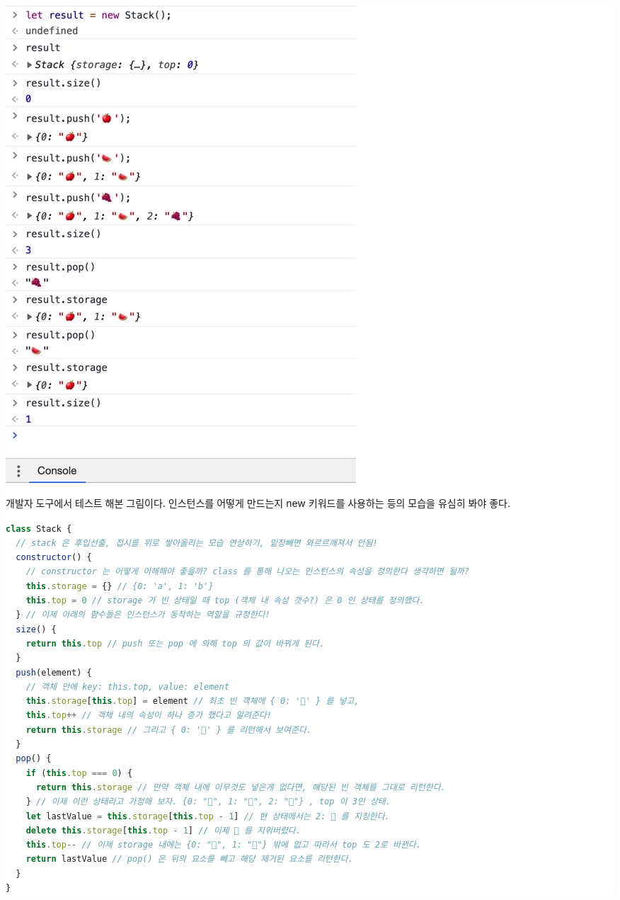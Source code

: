 ![](./images/data-structure/teststack.jpeg)

개발자 도구에서 테스트 해본 그림이다. 인스턴스를 어떻게 만드는지 new 키워드를 사용하는 등의 모습을 유심히 봐야 좋다.

```js
class Stack {
  // stack 은 후입선출, 접시를 위로 쌓아올리는 모습 연상하기, 밑장빼면 와르르깨져서 안됨!
  constructor() {
    // constructor 는 어떻게 이해해야 좋을까? class 를 통해 나오는 인스턴스의 속성을 정의한다 생각하면 될까?
    this.storage = {} // {0: 'a', 1: 'b'}
    this.top = 0 // storage 가 빈 상태일 때 top (객체 내 속성 갯수?) 은 0 인 상태를 정의했다.
  } // 이제 아래의 함수들은 인스턴스가 동작하는 역할을 규정한다!
  size() {
    return this.top // push 또는 pop 에 의해 top 의 값이 바뀌게 된다.
  }
  push(element) {
    // 객체 안에 key: this.top, value: element
    this.storage[this.top] = element // 최초 빈 객체에 { 0: '🍎' } 를 넣고,
    this.top++ // 객체 내의 속성이 하나 증가 했다고 알려준다!
    return this.storage // 그리고 { 0: '🍎' } 를 리턴해서 보여준다.
  }
  pop() {
    if (this.top === 0) {
      return this.storage // 만약 객체 내에 아무것도 넣은게 없다면, 해당된 빈 객체를 그대로 리턴한다.
    } // 이제 이런 상태라고 가정해 보자. {0: "🍎", 1: "🍉", 2: "🍇"} , top 이 3인 상태.
    let lastValue = this.storage[this.top - 1] // 현 상태에서는 2: 🍇 를 지칭한다.
    delete this.storage[this.top - 1] // 이제 🍇 를 지워버렸다.
    this.top-- // 이제 storage 내에는 {0: "🍎", 1: "🍉"} 밖에 없고 따라서 top 도 2로 바뀐다.
    return lastValue // pop() 은 뒤의 요소를 빼고 해당 제거된 요소를 리턴한다.
  }
}
```